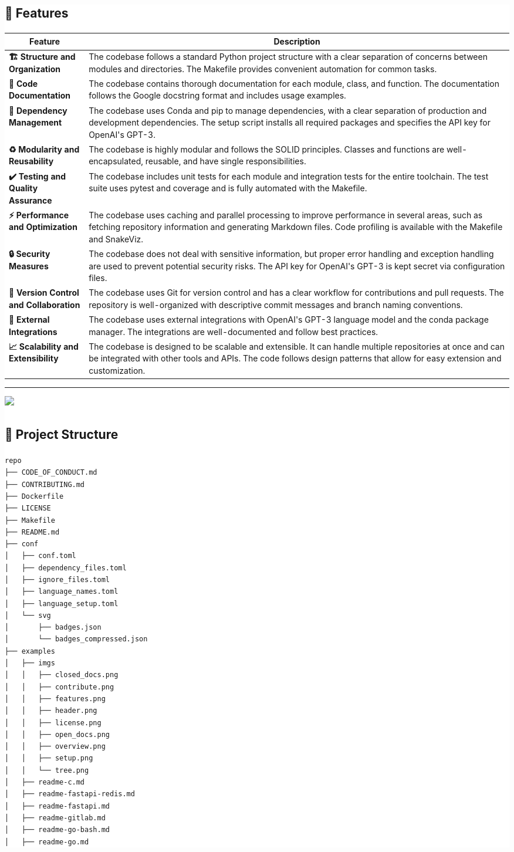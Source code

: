 
## 💫 Features

Feature | Description |
|---|---|
| **🏗 Structure and Organization** | The codebase follows a standard Python project structure with a clear separation of concerns between modules and directories. The Makefile provides convenient automation for common tasks. |
| **📝 Code Documentation** | The codebase contains thorough documentation for each module, class, and function. The documentation follows the Google docstring format and includes usage examples. |
| **🧩 Dependency Management** | The codebase uses Conda and pip to manage dependencies, with a clear separation of production and development dependencies. The setup script installs all required packages and specifies the API key for OpenAI's GPT-3. |
| **♻️ Modularity and Reusability** | The codebase is highly modular and follows the SOLID principles. Classes and functions are well-encapsulated, reusable, and have single responsibilities. |
| **✔️ Testing and Quality Assurance** | The codebase includes unit tests for each module and integration tests for the entire toolchain. The test suite uses pytest and coverage and is fully automated with the Makefile. |
| **⚡️ Performance and Optimization** | The codebase uses caching and parallel processing to improve performance in several areas, such as fetching repository information and generating Markdown files. Code profiling is available with the Makefile and SnakeViz. |
| **🔒 Security Measures** | The codebase does not deal with sensitive information, but proper error handling and exception handling are used to prevent potential security risks. The API key for OpenAI's GPT-3 is kept secret via configuration files. |
| **🔄 Version Control and Collaboration** | The codebase uses Git for version control and has a clear workflow for contributions and pull requests. The repository is well-organized with descriptive commit messages and branch naming conventions. |
| **🔌 External Integrations** | The codebase uses external integrations with OpenAI's GPT-3 language model and the conda package manager. The integrations are well-documented and follow best practices. |
| **📈 Scalability and Extensibility** | The codebase is designed to be scalable and extensible. It can handle multiple repositories at once and can be integrated with other tools and APIs. The code follows design patterns that allow for easy extension and customization. |

---


<img src="https://raw.githubusercontent.com/PKief/vscode-material-icon-theme/ec559a9f6bfd399b82bb44393651661b08aaf7ba/icons/folder-github-open.svg" width="80" />

## 📂 Project Structure


```bash
repo
├── CODE_OF_CONDUCT.md
├── CONTRIBUTING.md
├── Dockerfile
├── LICENSE
├── Makefile
├── README.md
├── conf
│   ├── conf.toml
│   ├── dependency_files.toml
│   ├── ignore_files.toml
│   ├── language_names.toml
│   ├── language_setup.toml
│   └── svg
│       ├── badges.json
│       └── badges_compressed.json
├── examples
│   ├── imgs
│   │   ├── closed_docs.png
│   │   ├── contribute.png
│   │   ├── features.png
│   │   ├── header.png
│   │   ├── license.png
│   │   ├── open_docs.png
│   │   ├── overview.png
│   │   ├── setup.png
│   │   └── tree.png
│   ├── readme-c.md
│   ├── readme-fastapi-redis.md
│   ├── readme-fastapi.md
│   ├── readme-gitlab.md
│   ├── readme-go-bash.md
│   ├── readme-go.md
```